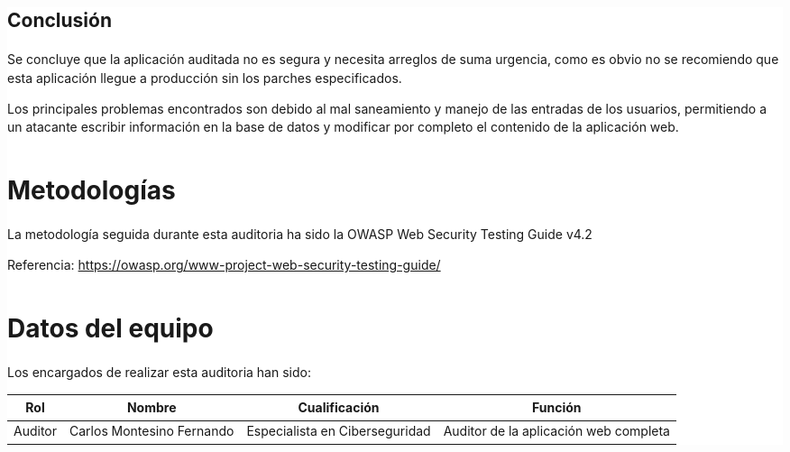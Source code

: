 ## Conclusión

Se concluye que la aplicación auditada no es segura y necesita arreglos de suma urgencia, como es obvio no se recomiendo que esta aplicación llegue a producción  sin los parches especificados.

Los principales problemas encontrados son debido al mal saneamiento y manejo de las entradas de los usuarios, permitiendo a un atacante escribir información en la base de datos y modificar por completo el contenido de la aplicación web.
# Metodologías

La metodología seguida durante esta auditoria ha sido la OWASP Web Security Testing Guide v4.2

Referencia: https://owasp.org/www-project-web-security-testing-guide/
# Datos del equipo

Los encargados de realizar esta auditoria han sido:

| Rol     | Nombre                    | Cualificación                  | Función                               |
| ------- | ------------------------- | ------------------------------ | ------------------------------------- |
| Auditor | Carlos Montesino Fernando | Especialista en Ciberseguridad | Auditor de la aplicación web completa |
